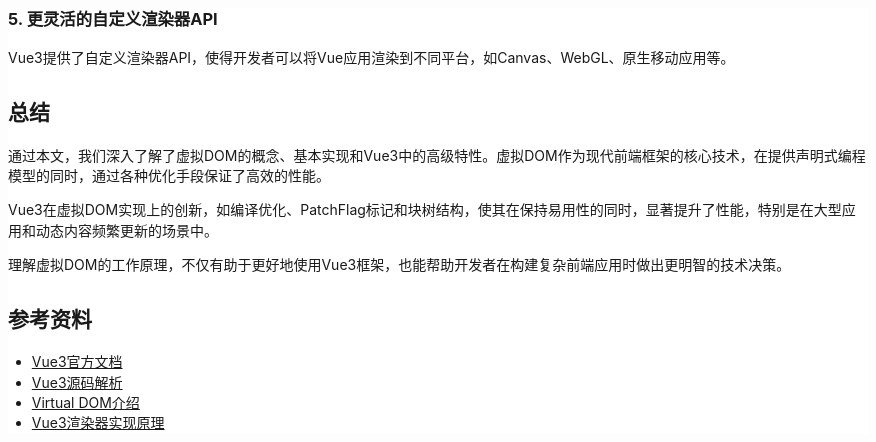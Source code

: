 ### 5. 更灵活的自定义渲染器API

Vue3提供了自定义渲染器API，使得开发者可以将Vue应用渲染到不同平台，如Canvas、WebGL、原生移动应用等。

## 总结

通过本文，我们深入了解了虚拟DOM的概念、基本实现和Vue3中的高级特性。虚拟DOM作为现代前端框架的核心技术，在提供声明式编程模型的同时，通过各种优化手段保证了高效的性能。

Vue3在虚拟DOM实现上的创新，如编译优化、PatchFlag标记和块树结构，使其在保持易用性的同时，显著提升了性能，特别是在大型应用和动态内容频繁更新的场景中。

理解虚拟DOM的工作原理，不仅有助于更好地使用Vue3框架，也能帮助开发者在构建复杂前端应用时做出更明智的技术决策。

## 参考资料

- [Vue3官方文档](https://v3.vuejs.org/guide/rendering-mechanism.html)
- [Vue3源码解析](https://github.com/vuejs/core/tree/main/packages/runtime-core)
- [Virtual DOM介绍](https://en.wikipedia.org/wiki/Virtual_DOM)
- [Vue3渲染器实现原理](https://github.com/vuejs/core/blob/main/packages/runtime-core/src/renderer.ts)